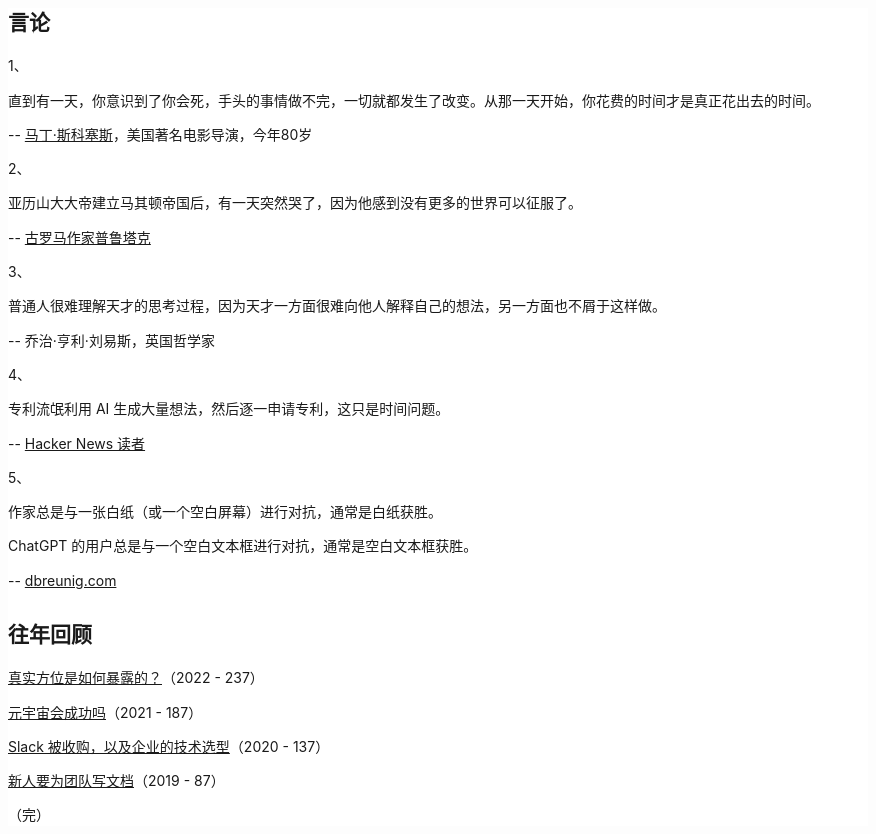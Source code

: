 ## 言论

1、

直到有一天，你意识到了你会死，手头的事情做不完，一切就都发生了改变。从那一天开始，你花费的时间才是真正花出去的时间。

-- [马丁·斯科塞斯](https://www.gq.com/story/martin-scorsese-profile)，美国著名电影导演，今年80岁

2、

亚历山大大帝建立马其顿帝国后，有一天突然哭了，因为他感到没有更多的世界可以征服了。

-- [古罗马作家普鲁塔克](https://www.theparisreview.org/blog/2020/03/19/and-alexander-wept/)

3、

普通人很难理解天才的思考过程，因为天才一方面很难向他人解释自己的想法，另一方面也不屑于这样做。

-- 乔治·亨利·刘易斯，英国哲学家

4、

专利流氓利用 AI 生成大量想法，然后逐一申请专利，这只是时间问题。

-- [Hacker News 读者](https://news.ycombinator.com/item?id=38269714)

5、

作家总是与一张白纸（或一个空白屏幕）进行对抗，通常是白纸获胜。

ChatGPT 的用户总是与一个空白文本框进行对抗，通常是空白文本框获胜。

-- [dbreunig.com](https://www.dbreunig.com/2023/11/14/the-tyranny-of-the-blank-textbox.html)

## 往年回顾

[真实方位是如何暴露的？](https://www.ruanyifeng.com/blog/2022/12/weekly-issue-237.html)（2022 - 237）

[元宇宙会成功吗](https://www.ruanyifeng.com/blog/2021/12/weekly-issue-187.html)（2021 - 187）

[Slack 被收购，以及企业的技术选型](https://www.ruanyifeng.com/blog/2020/12/weekly-issue-136.html)（2020 - 137）

[新人要为团队写文档](https://www.ruanyifeng.com/blog/2019/12/weekly-issue-87.html)（2019 - 87）

（完）

